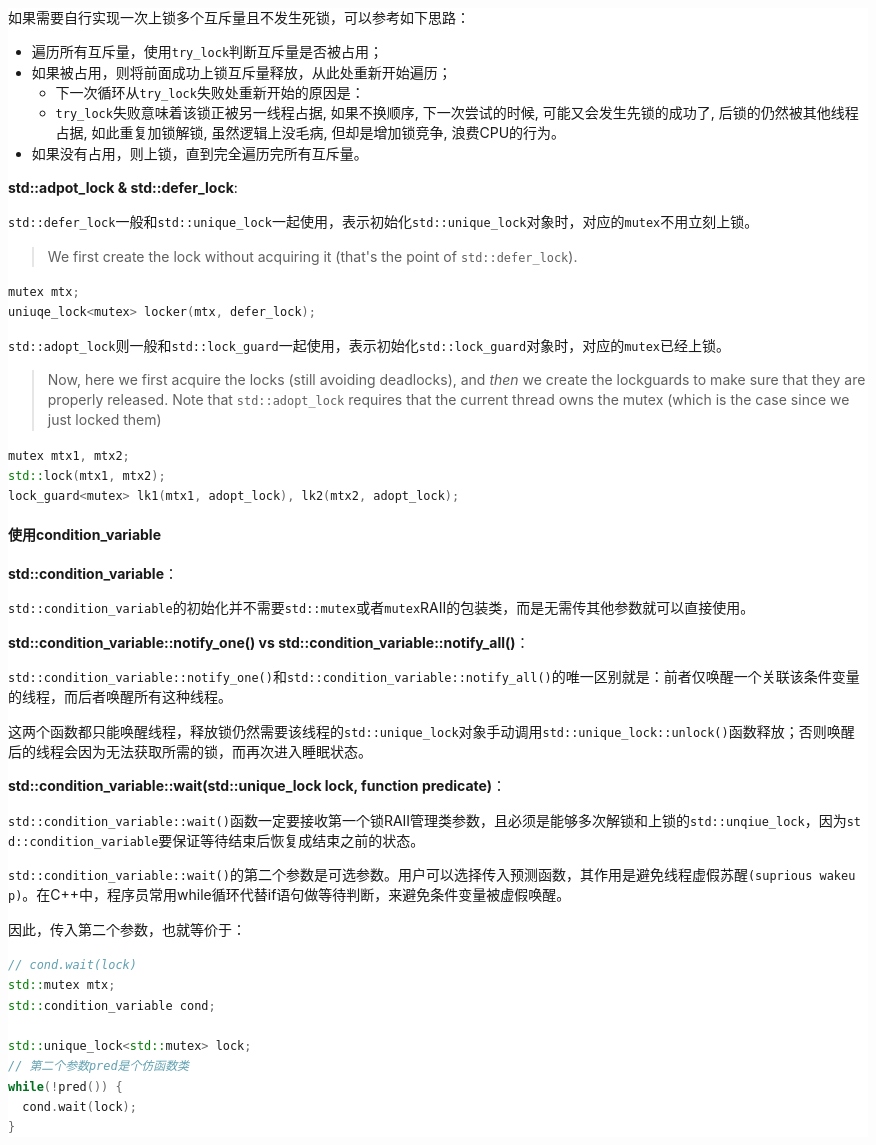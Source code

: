如果需要自行实现一次上锁多个互斥量且不发生死锁，可以参考如下思路：

- 遍历所有互斥量，使用`try_lock`判断互斥量是否被占用；
- 如果被占用，则将前面成功上锁互斥量释放，从此处重新开始遍历；
  - 下一次循环从`try_lock`失败处重新开始的原因是：
  - `try_lock`失败意味着该锁正被另一线程占据, 如果不换顺序, 下一次尝试的时候, 可能又会发生先锁的成功了, 后锁的仍然被其他线程占据, 如此重复加锁解锁, 虽然逻辑上没毛病, 但却是增加锁竞争, 浪费CPU的行为。
- 如果没有占用，则上锁，直到完全遍历完所有互斥量。

**std::adpot_lock & std::defer_lock**:

`std::defer_lock`一般和`std::unique_lock`一起使用，表示初始化`std::unique_lock`对象时，对应的`mutex`不用立刻上锁。

> We first create the lock without acquiring it (that's the point of `std::defer_lock`).

``` c++
mutex mtx;
uniuqe_lock<mutex> locker(mtx, defer_lock);
```

`std::adopt_lock`则一般和`std::lock_guard`一起使用，表示初始化`std::lock_guard`对象时，对应的`mutex`已经上锁。

> Now, here we first acquire the locks (still avoiding deadlocks), and *then* we create the lockguards to make sure that they are properly released. Note that `std::adopt_lock` requires that the current thread owns the mutex (which is the case since we just locked them)

``` c++
mutex mtx1, mtx2;
std::lock(mtx1, mtx2);
lock_guard<mutex> lk1(mtx1, adopt_lock), lk2(mtx2, adopt_lock);
```

#### 使用condition_variable

**std::condition_variable**：

`std::condition_variable`的初始化并不需要`std::mutex`或者`mutex`RAII的包装类，而是无需传其他参数就可以直接使用。

**std::condition_variable::notify_one() vs std::condition_variable::notify_all()**：

`std::condition_variable::notify_one()`和`std::condition_variable::notify_all()`的唯一区别就是：前者仅唤醒一个关联该条件变量的线程，而后者唤醒所有这种线程。

这两个函数都只能唤醒线程，释放锁仍然需要该线程的`std::unique_lock`对象手动调用`std::unique_lock::unlock()`函数释放；否则唤醒后的线程会因为无法获取所需的锁，而再次进入睡眠状态。

**std::condition_variable::wait(std::unique_lock lock, function predicate)**：

`std::condition_variable::wait()`函数一定要接收第一个锁RAII管理类参数，且必须是能够多次解锁和上锁的`std::unqiue_lock`，因为`std::condition_variable`要保证等待结束后恢复成结束之前的状态。

`std::condition_variable::wait()`的第二个参数是可选参数。用户可以选择传入预测函数，其作用是避免线程虚假苏醒`(suprious wakeup)`。在C++中，程序员常用while循环代替if语句做等待判断，来避免条件变量被虚假唤醒。

因此，传入第二个参数，也就等价于：

``` c++
// cond.wait(lock)
std::mutex mtx;
std::condition_variable cond;

std::unique_lock<std::mutex> lock;
// 第二个参数pred是个仿函数类
while(!pred()) {
  cond.wait(lock);
}
```
